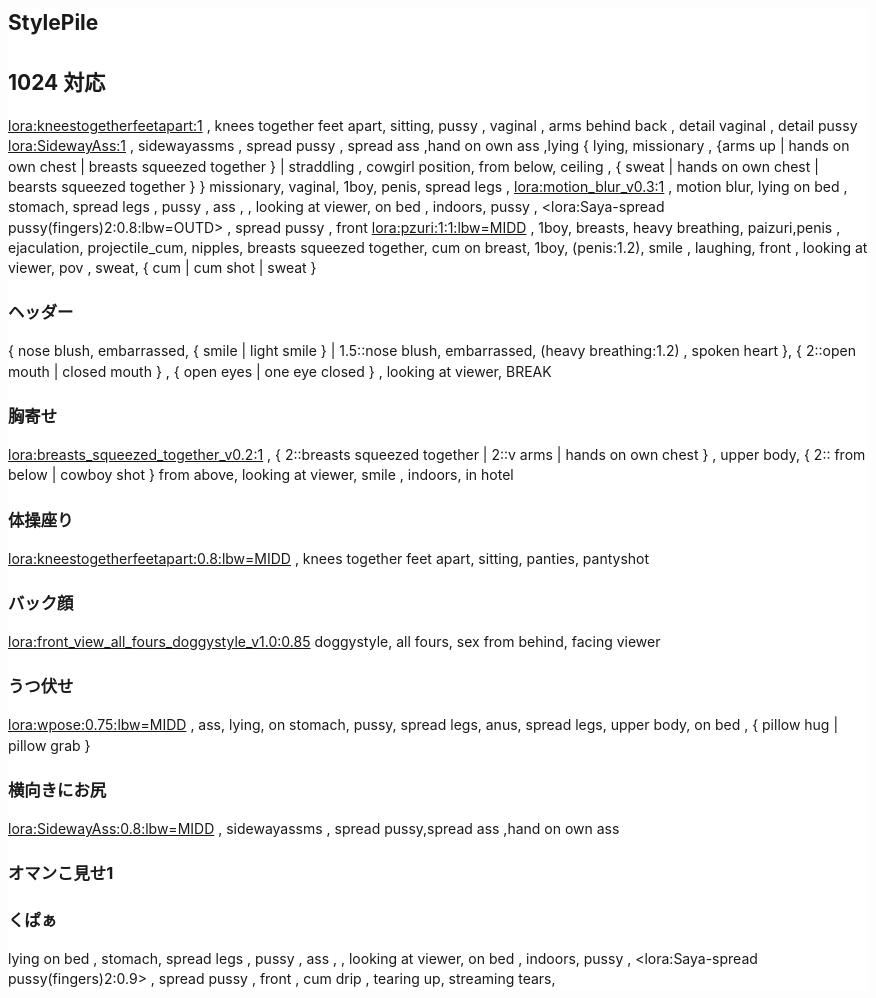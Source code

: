 ## StylePile


## 1024 対応

<lora:kneestogetherfeetapart:1> , knees together feet apart, sitting, pussy , vaginal , arms behind back , detail vaginal , detail pussy 
<lora:SidewayAss:1> , sidewayassms , spread pussy , spread ass ,hand on own ass ,lying
{ lying, missionary ,  {arms up | hands on own chest  |  breasts squeezed together }   |  straddling , cowgirl position, from below,  ceiling  ,  { sweat | hands on own chest  |  bearsts squeezed together } } missionary, vaginal, 1boy, penis, spread legs , <lora:motion_blur_v0.3:1> , motion blur, 
 lying on bed , stomach,   spread legs , pussy , ass , , looking at viewer,  on bed , indoors, pussy , <lora:Saya-spread pussy(fingers)2:0.8:lbw=OUTD> , spread pussy , front 
<lora:pzuri:1:1:lbw=MIDD> , 1boy, breasts, heavy breathing, paizuri,penis  , ejaculation, projectile_cum, nipples, breasts squeezed together, cum on breast, 1boy, (penis:1.2), smile , laughing, front , looking at viewer,  pov , sweat, { cum | cum shot | sweat } 

### ヘッダー
{ nose blush,  embarrassed,  { smile | light smile }  | 1.5::nose blush,  embarrassed,  (heavy breathing:1.2) , spoken heart }, { 2::open mouth | closed mouth } , { open eyes | one eye closed }  , looking at viewer, BREAK


### 胸寄せ
<lora:breasts_squeezed_together_v0.2:1> , { 2::breasts squeezed together | 2::v arms | hands on own chest } , upper body,  { 2:: from below |   cowboy shot }   from above,  looking at viewer, smile ,  indoors,  in hotel 

### 体操座り
<lora:kneestogetherfeetapart:0.8:lbw=MIDD> , knees together feet apart, sitting, panties, pantyshot
 
### バック顔
 <lora:front_view_all_fours_doggystyle_v1.0:0.85> doggystyle, all fours,  sex from behind, facing viewer

### うつ伏せ
<lora:wpose:0.75:lbw=MIDD> , ass, lying, on stomach, pussy, spread legs, anus, spread legs, upper body,  on bed , { pillow hug | pillow grab } 

### 横向きにお尻
 <lora:SidewayAss:0.8:lbw=MIDD> , sidewayassms , spread pussy,spread ass ,hand on own ass

### オマンこ見せ1 


### くぱぁ
 lying on bed , stomach,   spread legs , pussy , ass , , looking at viewer,  on bed , indoors, pussy , <lora:Saya-spread pussy(fingers)2:0.9> , spread pussy , front , cum drip , tearing up,  streaming tears, 
